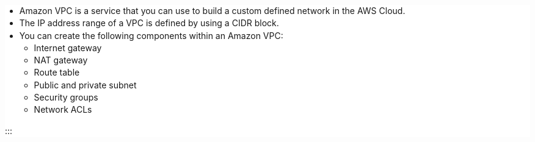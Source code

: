 - Amazon VPC is a service that you can use to build a custom defined network in the AWS Cloud.
- The IP address range of a VPC is defined by using a CIDR block.
- You can create the following components within an Amazon VPC:
  - Internet gateway
  - NAT gateway
  - Route table
  - Public and private subnet
  - Security groups
  - Network ACLs

:::
